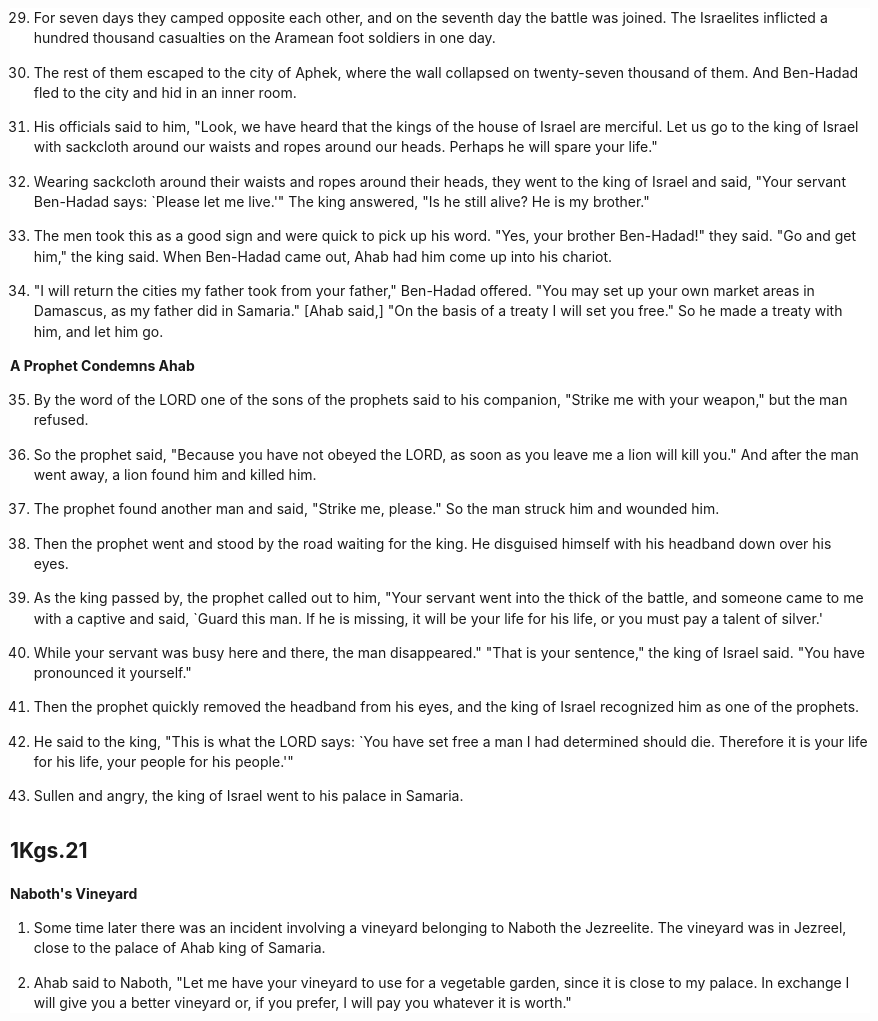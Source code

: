 29. For seven days they camped opposite each other, and on the seventh day the battle was joined. The Israelites inflicted a hundred thousand casualties on the Aramean foot soldiers in one day.

30. The rest of them escaped to the city of Aphek, where the wall collapsed on twenty-seven thousand of them. And Ben-Hadad fled to the city and hid in an inner room.

31. His officials said to him, "Look, we have heard that the kings of the house of Israel are merciful. Let us go to the king of Israel with sackcloth around our waists and ropes around our heads. Perhaps he will spare your life."

32. Wearing sackcloth around their waists and ropes around their heads, they went to the king of Israel and said, "Your servant Ben-Hadad says: `Please let me live.'" The king answered, "Is he still alive? He is my brother."

33. The men took this as a good sign and were quick to pick up his word. "Yes, your brother Ben-Hadad!" they said. "Go and get him," the king said. When Ben-Hadad came out, Ahab had him come up into his chariot.

34. "I will return the cities my father took from your father," Ben-Hadad offered. "You may set up your own market areas in Damascus, as my father did in Samaria." [Ahab said,] "On the basis of a treaty I will set you free." So he made a treaty with him, and let him go.

__A Prophet Condemns Ahab__

35. By the word of the LORD one of the sons of the prophets said to his companion, "Strike me with your weapon," but the man refused.

36. So the prophet said, "Because you have not obeyed the LORD, as soon as you leave me a lion will kill you." And after the man went away, a lion found him and killed him.

37. The prophet found another man and said, "Strike me, please." So the man struck him and wounded him.

38. Then the prophet went and stood by the road waiting for the king. He disguised himself with his headband down over his eyes.

39. As the king passed by, the prophet called out to him, "Your servant went into the thick of the battle, and someone came to me with a captive and said, `Guard this man. If he is missing, it will be your life for his life, or you must pay a talent of silver.'

40. While your servant was busy here and there, the man disappeared." "That is your sentence," the king of Israel said. "You have pronounced it yourself."

41. Then the prophet quickly removed the headband from his eyes, and the king of Israel recognized him as one of the prophets.

42. He said to the king, "This is what the LORD says: `You have set free a man I had determined should die. Therefore it is your life for his life, your people for his people.'"

43. Sullen and angry, the king of Israel went to his palace in Samaria.

## 1Kgs.21

__Naboth's Vineyard__

1. Some time later there was an incident involving a vineyard belonging to Naboth the Jezreelite. The vineyard was in Jezreel, close to the palace of Ahab king of Samaria.

2. Ahab said to Naboth, "Let me have your vineyard to use for a vegetable garden, since it is close to my palace. In exchange I will give you a better vineyard or, if you prefer, I will pay you whatever it is worth."
